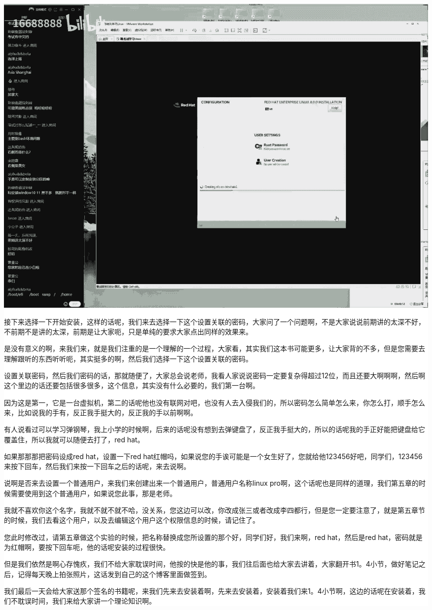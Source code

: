 ![](img/e53891a1f49789183a1583fb3204bb2a_57.png)

接下来选择一下开始安装，这样的话呢，我们来去选择一下这个设置关联的密码，大家问了一个问题啊，不是大家说说前期讲的太深不好，不前期不是讲的太深，前期是让大家呃，只是单纯的要求大家点出同样的效果来。

是没有意义的啊，来我们来，就是我们注重的是一个理解的一个过程，大家看，其实我们这本书可能更多，让大家背的不多，但是您需要去理解跟听的东西听听呃，其实挺多的啊，然后我们选择一下这个设置关联的密码。

设置关联密码，然后我们密码的话，那就随便了，大家总会说老师，我看人家说说密码一定要复杂得超过12位，而且还要大啊啊啊，然后啊这个里边的话还要包括很多很多，这个信息，其实没有什么必要的，我们第一台啊。

因为这是第一，它是一台虚拟机，第二的话呢他也没有联网对吧，也没有人去入侵我们的，所以密码怎么简单怎么来，你怎么打，顺手怎么来，比如说我的手有，反正我手挺大的，反正我的手以前啊啊。

有人说看过可以学习弹钢琴，我上小学的时候啊，后来的话呢没有想到去弹键盘了，反正我手挺大的，所以的话呢我的手正好能把键盘给它覆盖住，所以我就可以随便去打了，red hat。

如果那那那把密码设成red hat，设置一下red hat红帽吗，如果说您的手诶可能是一个女生好了，您就给他123456好吧，同学们，123456来按下回车，然后我们来按一下回车之后的话呢，来去说啊。

说啊是否来去设置一个普通用户，来我们来创建出来一个普通用户，普通用户名称linux pro啊，这个话呢也是同样的道理，我们第五章的时候需要使用到这个普通用户，如果说您此事，那是老师。

我就不喜欢你这个名字，我就不就不就不哈，没关系，您这边可以改，你改成张三或者改成李四都行，但是您一定要注意了，就是第五章节的时候，我们去看这个用户，以及去编辑这个用户这个权限信息的时候，请记住了。

您此时修改过，请第五章做这个实验的时候，把名称替换成您所设置的那个好，同学们好，我们来啊，red hat，然后是red hat，密码就是为红帽啊，要按下回车呃，他的话呢安装的过程很快。

但是我们依然是啊心存愧疚，我们不给大家耽误时间，他按的快是他的事，我们往后面也给大家去讲着，大家翻开书1。4小节，做好笔记之后，记得每天晚上拍张照片，这话发到自己的这个博客里面做签到。

我们最后一天会给大家送那个签名的书籍呢，来我们先来去安装着啊，先来去安装着，安装着我们来1。4小节啊，这边的话呢在安装着，我们不耽误时间，我们来给大家讲一个理论知识啊。

